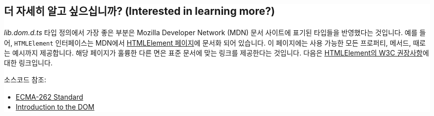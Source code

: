 ## 더 자세히 알고 싶으십니까? (Interested in learning more?)

*lib.dom.d.ts* 타입 정의에서 가장 좋은 부분은 Mozilla Developer Network (MDN) 문서 사이트에 표기된 타입들을 반영했다는 것입니다. 예를 들어, `HTMLElement` 인터페이스는 MDN에서 [HTMLElement 페이지](https://developer.mozilla.org/docs/Web/API/HTMLElement)에 문서화 되어 있습니다. 이 페이지에는 사용 가능한 모든 프로퍼티, 메서드, 때로는 예시까지 제공합니다. 해당 페이지가 훌륭한 다른 면은 표준 문서에 맞는 링크를 제공한다는 것입니다. 다음은 [HTMLElement의 W3C 권장사항](https://www.w3.org/TR/html52/dom.html#htmlelement)에 대한 링크입니다.

소스코드 참조:

* [ECMA-262 Standard](http://www.ecma-international.org/ecma-262/10.0/index.html)
* [Introduction to the DOM](https://developer.mozilla.org/docs/Web/API/Document_Object_Model/Introduction)
